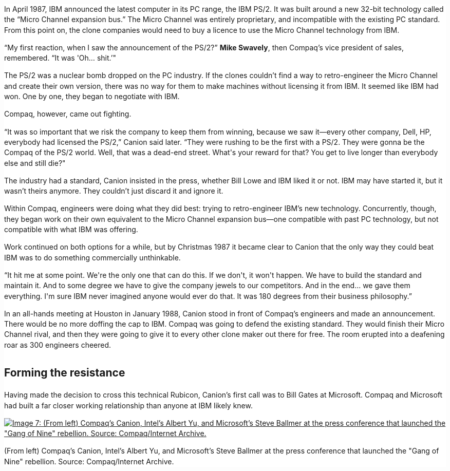 In April 1987, IBM announced the latest computer in its PC range, the IBM PS/2. It was built around a new 32-bit technology called the “Micro Channel expansion bus.” The Micro Channel was entirely proprietary, and incompatible with the existing PC standard. From this point on, the clone companies would need to buy a licence to use the Micro Channel technology from IBM.

“My first reaction, when I saw the announcement of the PS/2?” **Mike Swavely**, then Compaq’s vice president of sales, remembered. “It was 'Oh… shit.’"

The PS/2 was a nuclear bomb dropped on the PC industry. If the clones couldn’t find a way to retro-engineer the Micro Channel and create their own version, there was no way for them to make machines without licensing it from IBM. It seemed like IBM had won. One by one, they began to negotiate with IBM.

Compaq, however, came out fighting.

“It was so important that we risk the company to keep them from winning, because we saw it—every other company, Dell, HP, everybody had licensed the PS/2,” Canion said later. “They were rushing to be the first with a PS/2. They were gonna be the Compaq of the PS/2 world. Well, that was a dead-end street. What's your reward for that? You get to live longer than everybody else and still die?"

The industry had a standard, Canion insisted in the press, whether Bill Lowe and IBM liked it or not. IBM may have started it, but it wasn’t theirs anymore. They couldn’t just discard it and ignore it.

Within Compaq, engineers were doing what they did best: trying to retro-engineer IBM’s new technology. Concurrently, though, they began work on their own equivalent to the Micro Channel expansion bus—one compatible with past PC technology, but not compatible with what IBM was offering.

Work continued on both options for a while, but by Christmas 1987 it became clear to Canion that the only way they could beat IBM was to do something commercially unthinkable.

“It hit me at some point. We're the only one that can do this. If we don't, it won't happen. We have to build the standard and maintain it. And to some degree we have to give the company jewels to our competitors. And in the end... we gave them everything. I'm sure IBM never imagined anyone would ever do that. It was 180 degrees from their business philosophy.”

In an all-hands meeting at Houston in January 1988, Canion stood in front of Compaq’s engineers and made an announcement. There would be no more doffing the cap to IBM. Compaq was going to defend the existing standard. They would finish their Micro Channel rival, and then they were going to give it to every other clone maker out there for free. The room erupted into a deafening roar as 300 engineers cheered.

Forming the resistance
----------------------

Having made the decision to cross this technical Rubicon, Canion’s first call was to Bill Gates at Microsoft. Compaq and Microsoft had built a far closer working relationship than anyone at IBM likely knew.

[![Image 7: (From left) Compaq’s Canion, Intel’s Albert Yu, and Microsoft’s Steve Ballmer at the press conference that launched the "Gang of Nine" rebellion. Source: Compaq/Internet Archive.](https://d24ovhgu8s7341.cloudfront.net/uploads/editor/posts/3640/optimized_75722a2e-2ebe-4ce7-9043-e86e87c7a656.png)](https://d24ovhgu8s7341.cloudfront.net/uploads/editor/posts/3640/optimized_75722a2e-2ebe-4ce7-9043-e86e87c7a656.png)

(From left) Compaq’s Canion, Intel’s Albert Yu, and Microsoft’s Steve Ballmer at the press conference that launched the "Gang of Nine" rebellion. Source: Compaq/Internet Archive.
